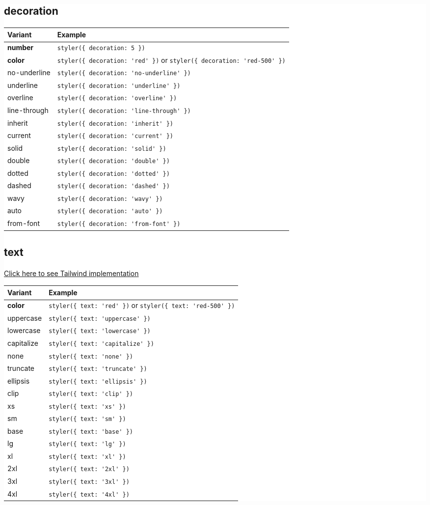 ## decoration

| Variant      | Example                                                                |
| :----------- | :--------------------------------------------------------------------- |
| **number**   | `styler({ decoration: 5 })`                                            |
| **color**    | `styler({ decoration: 'red' })` or `styler({ decoration: 'red-500' })` |
| no-underline | `styler({ decoration: 'no-underline' })`                               |
| underline    | `styler({ decoration: 'underline' })`                                  |
| overline     | `styler({ decoration: 'overline' })`                                   |
| line-through | `styler({ decoration: 'line-through' })`                               |
| inherit      | `styler({ decoration: 'inherit' })`                                    |
| current      | `styler({ decoration: 'current' })`                                    |
| solid        | `styler({ decoration: 'solid' })`                                      |
| double       | `styler({ decoration: 'double' })`                                     |
| dotted       | `styler({ decoration: 'dotted' })`                                     |
| dashed       | `styler({ decoration: 'dashed' })`                                     |
| wavy         | `styler({ decoration: 'wavy' })`                                       |
| auto         | `styler({ decoration: 'auto' })`                                       |
| from-font    | `styler({ decoration: 'from-font' })`                                  |

## text

[Click here to see Tailwind implementation](https://tailwindcss.com/docs/text-color)

| Variant    | Example                                                    |
| :--------- | :--------------------------------------------------------- |
| **color**  | `styler({ text: 'red' })` or `styler({ text: 'red-500' })` |
| uppercase  | `styler({ text: 'uppercase' })`                            |
| lowercase  | `styler({ text: 'lowercase' })`                            |
| capitalize | `styler({ text: 'capitalize' })`                           |
| none       | `styler({ text: 'none' })`                                 |
| truncate   | `styler({ text: 'truncate' })`                             |
| ellipsis   | `styler({ text: 'ellipsis' })`                             |
| clip       | `styler({ text: 'clip' })`                                 |
| xs         | `styler({ text: 'xs' })`                                   |
| sm         | `styler({ text: 'sm' })`                                   |
| base       | `styler({ text: 'base' })`                                 |
| lg         | `styler({ text: 'lg' })`                                   |
| xl         | `styler({ text: 'xl' })`                                   |
| 2xl        | `styler({ text: '2xl' })`                                  |
| 3xl        | `styler({ text: '3xl' })`                                  |
| 4xl        | `styler({ text: '4xl' })`                                  |
